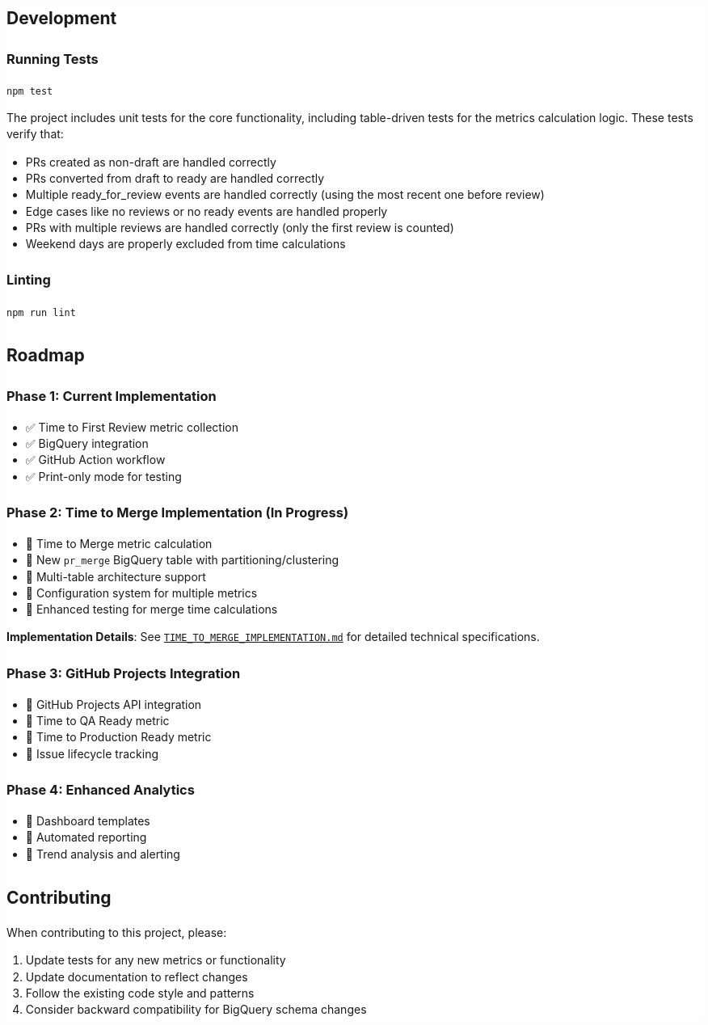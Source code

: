 ## Development

### Running Tests

```bash
npm test
```

The project includes unit tests for the core functionality, including table-driven tests for the metrics calculation logic. These tests verify that:

- PRs created as non-draft are handled correctly
- PRs converted from draft to ready are handled correctly
- Multiple ready_for_review events are handled correctly (using the most recent one before review)
- Edge cases like no reviews or no ready events are handled properly
- PRs with multiple reviews are handled correctly (only the first review is counted)
- Weekend days are properly excluded from time calculations

### Linting

```bash
npm run lint
```

## Roadmap

### Phase 1: Current Implementation
- ✅ Time to First Review metric collection
- ✅ BigQuery integration
- ✅ GitHub Action workflow
- ✅ Print-only mode for testing

### Phase 2: Time to Merge Implementation (In Progress)
- 🚧 Time to Merge metric calculation
- 🚧 New `pr_merge` BigQuery table with partitioning/clustering
- 🚧 Multi-table architecture support
- 🚧 Configuration system for multiple metrics
- 🚧 Enhanced testing for merge time calculations

**Implementation Details**: See [`TIME_TO_MERGE_IMPLEMENTATION.md`](TIME_TO_MERGE_IMPLEMENTATION.md) for detailed technical specifications.

### Phase 3: GitHub Projects Integration
- 🚧 GitHub Projects API integration
- 🚧 Time to QA Ready metric
- 🚧 Time to Production Ready metric
- 🚧 Issue lifecycle tracking

### Phase 4: Enhanced Analytics
- 🚧 Dashboard templates
- 🚧 Automated reporting
- 🚧 Trend analysis and alerting

## Contributing

When contributing to this project, please:

1. Update tests for any new metrics or functionality
2. Update documentation to reflect changes
3. Follow the existing code style and patterns
4. Consider backward compatibility for BigQuery schema changes
